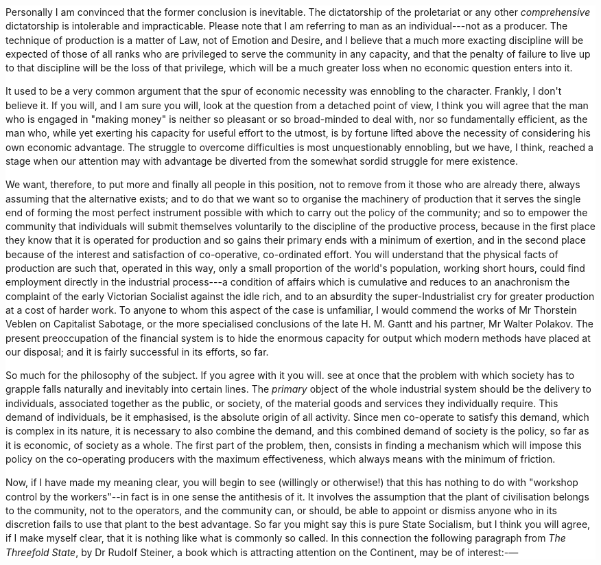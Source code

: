 Personally I am convinced that the former conclusion is inevitable. The dictatorship of the proletariat or any other *comprehensive* dictatorship is intolerable and impracticable. Please note that I am referring to man as an individual---not as a producer. The technique of production is a matter of Law, not of Emotion and Desire, and I believe that a much more exacting discipline will be expected of those of all ranks who are privileged to serve the community in any capacity, and that the penalty of failure to live up to that discipline will be the loss of that privilege, which will be a much greater loss when no economic question enters into it.

It used to be a very common argument that the spur of economic necessity was ennobling to the character. Frankly, I don't believe it. If you will, and I am sure you will, look at the question from a detached point of view, I think you will agree that the man who is engaged in "making money" is neither so pleasant or so broad-minded to deal with, nor so fundamentally efficient, as the man who, while yet exerting his capacity for useful effort to the utmost, is by fortune lifted above the necessity of considering his own economic advantage. The struggle to overcome difficulties is most unquestionably ennobling, but we have, I think, reached a stage when our attention may with advantage be diverted from the somewhat sordid struggle for mere existence.

We want, therefore, to put more and finally all people in this position, not to remove from it those who are already there, always assuming that the alternative exists; and to do that we want so to organise the machinery of production that it serves the single end of forming the most perfect instrument possible with which to carry out the policy of the community; and so to empower the community that individuals will submit themselves voluntarily to the discipline of the productive process, because in the first place they know that it is operated for production and so gains their primary ends with a minimum of exertion, and in the second place because of the interest and satisfaction of co-operative, co-ordinated effort. You will understand that the physical facts of production are such that, operated in this way, only a small proportion of the world's population, working short hours, could find employment directly in the industrial process---a condition of affairs which is cumulative and reduces to an anachronism the complaint of the early Victorian Socialist against the idle rich, and to an absurdity the super-Industrialist cry for greater production at a cost of harder work. To anyone to whom this aspect of the case is unfamiliar, I would commend the works of Mr Thorstein Veblen on Capitalist Sabotage, or the more specialised conclusions of the late H. M. Gantt and his partner, Mr Walter Polakov. The present preoccupation of the financial system is to hide the enormous capacity for output which modern methods have placed at our disposal; and it is fairly successful in its efforts, so far.

So much for the philosophy of the subject. If you agree with it you will. see at once that the problem with which society has to grapple falls naturally and inevitably into certain lines. The *primary* object of the whole industrial system should be the delivery to individuals, associated together as the public, or society, of the material goods and services they individually require. This demand of individuals, be it emphasised, is the absolute origin of all activity. Since men co-operate to satisfy this demand, which is complex in its nature, it is necessary to also combine the demand, and this combined demand of society is the policy, so far as it is economic, of society as a whole. The first part of the problem, then, consists in finding a mechanism which will impose this policy on the co-operating producers with the maximum effectiveness, which always means with the minimum of friction.

Now, if I have made my meaning clear, you will begin to see (willingly or otherwise!) that this has nothing to do with "workshop control by the workers"--in fact is in one sense the antithesis of it. It involves the assumption that the plant of civilisation belongs to the community, not to the operators, and the community can, or should, be able to appoint or dismiss anyone who in its discretion fails to use that plant to the best advantage. So far you might say this is pure State Socialism, but I think you will agree, if I make myself clear, that it is nothing like what is commonly so called. In this connection the following paragraph from *The Threefold State*, by Dr Rudolf Steiner, a book which is attracting attention on the Continent, may be of interest:-—
